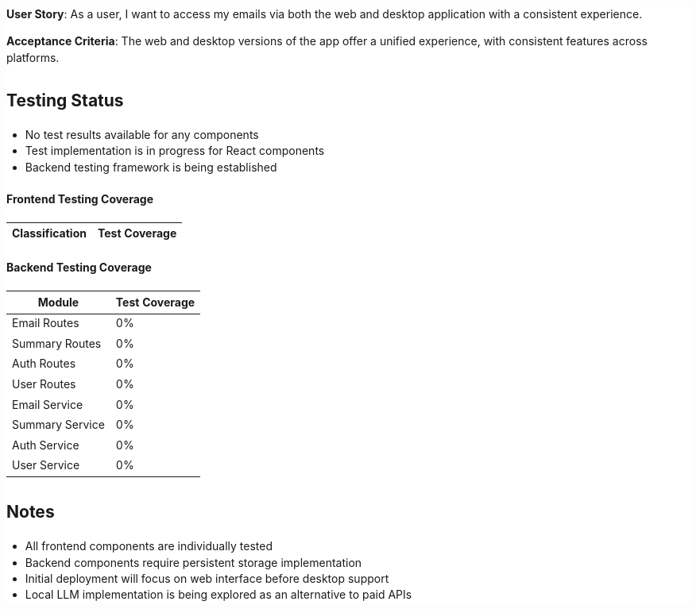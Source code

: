**User Story**: As a user, I want to access my emails via both the web and desktop application with a consistent experience.

**Acceptance Criteria**: The web and desktop versions of the app offer a unified experience, with consistent features across platforms.

## Testing Status
- No test results available for any components
- Test implementation is in progress for React components
- Backend testing framework is being established
#### Frontend Testing Coverage
|Classification | Test Coverage |
|-------|---------------|

#### Backend Testing Coverage
|Module | Test Coverage |
|-------|---------------|
|Email Routes | 0% |
|Summary Routes | 0% |
|Auth Routes | 0% |
|User Routes | 0% |
|Email Service | 0% |
|Summary Service | 0% |
|Auth Service | 0% |
|User Service | 0% |


## Notes
- All frontend components are individually tested
- Backend components require persistent storage implementation
- Initial deployment will focus on web interface before desktop support
- Local LLM implementation is being explored as an alternative to paid APIs